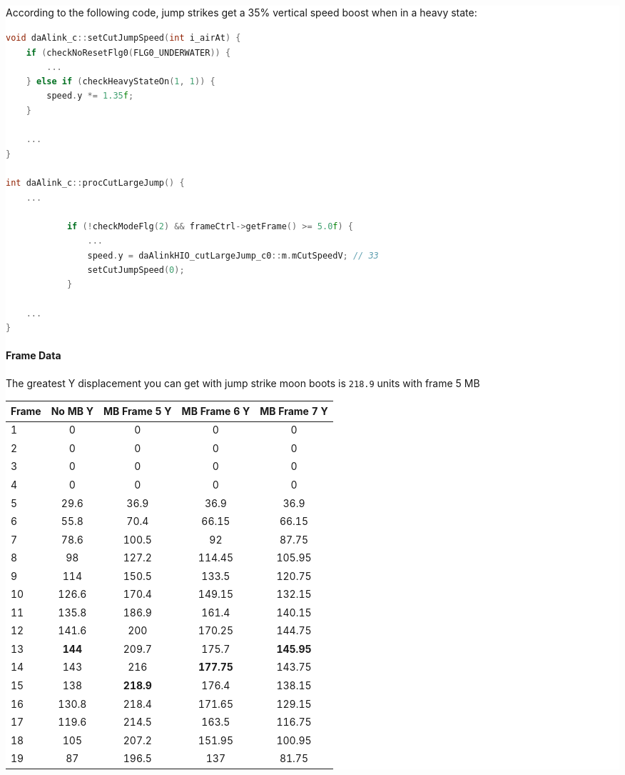 According to the following code, jump strikes get a 35% vertical speed boost when in a heavy state:

```c++
void daAlink_c::setCutJumpSpeed(int i_airAt) {
    if (checkNoResetFlg0(FLG0_UNDERWATER)) {
        ...
    } else if (checkHeavyStateOn(1, 1)) {
        speed.y *= 1.35f;
    }
  
    ...
}

int daAlink_c::procCutLargeJump() {
    ...

            if (!checkModeFlg(2) && frameCtrl->getFrame() >= 5.0f) {
                ...
                speed.y = daAlinkHIO_cutLargeJump_c0::m.mCutSpeedV; // 33
                setCutJumpSpeed(0);
            }

    ...
}
```

#### Frame Data

The greatest Y displacement you can get with jump strike moon boots is `218.9` units with frame 5 MB

| Frame | No MB Y | MB Frame 5 Y | MB Frame 6 Y | MB Frame 7 Y |
| :---- | :-----: | :----------: | :----------: | :----------: |
| 1     |    0    |      0       |      0       |      0       |
| 2     |    0    |      0       |      0       |      0       |
| 3     |    0    |      0       |      0       |      0       |
| 4     |    0    |      0       |      0       |      0       |
| 5     |  29.6   |     36.9     |     36.9     |     36.9     |
| 6     |  55.8   |     70.4     |    66.15     |    66.15     |
| 7     |  78.6   |    100.5     |      92      |    87.75     |
| 8     |   98    |    127.2     |    114.45    |    105.95    |
| 9     |   114   |    150.5     |    133.5     |    120.75    |
| 10    |  126.6  |    170.4     |    149.15    |    132.15    |
| 11    |  135.8  |    186.9     |    161.4     |    140.15    |
| 12    |  141.6  |     200      |    170.25    |    144.75    |
| 13    | **144** |    209.7     |    175.7     |  **145.95**  |
| 14    |   143   |     216      |  **177.75**  |    143.75    |
| 15    |   138   |  **218.9**   |    176.4     |    138.15    |
| 16    |  130.8  |    218.4     |    171.65    |    129.15    |
| 17    |  119.6  |    214.5     |    163.5     |    116.75    |
| 18    |   105   |    207.2     |    151.95    |    100.95    |
| 19    |   87    |    196.5     |     137      |    81.75     |